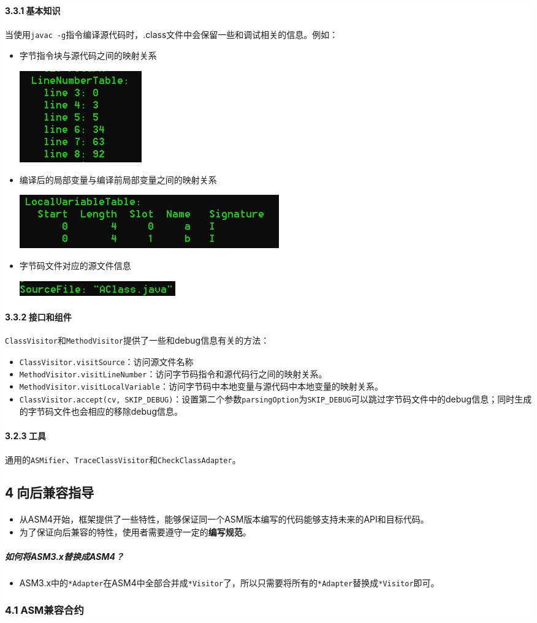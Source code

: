 #### 3.3.1 基本知识

当使用`javac -g`指令编译源代码时，.class文件中会保留一些和调试相关的信息。例如：

- 字节指令块与源代码之间的映射关系

  ![image-20200731164310510](./pic/image-20200731164310510.png)

- 编译后的局部变量与编译前局部变量之间的映射关系

  ![image-20200731164210763](./pic/image-20200731164210763.png)

- 字节码文件对应的源文件信息

  ![image-20200731164533173](./pic/image-20200731164533173.png)

#### 3.3.2 接口和组件

`ClassVisitor`和`MethodVisitor`提供了一些和debug信息有关的方法：

- `ClassVisitor.visitSource`：访问源文件名称
- `MethodVisitor.visitLineNumber`：访问字节码指令和源代码行之间的映射关系。
- `MethodVisitor.visitLocalVariable`：访问字节码中本地变量与源代码中本地变量的映射关系。
- `ClassVisitor.accept(cv, SKIP_DEBUG)`：设置第二个参数`parsingOption`为`SKIP_DEBUG`可以跳过字节码文件中的debug信息；同时生成的字节码文件也会相应的移除debug信息。

#### 3.2.3 工具

通用的`ASMifier`、`TraceClassVisitor`和`CheckClassAdapter`。



## 4 向后兼容指导

- 从ASM4开始，框架提供了一些特性，能够保证同一个ASM版本编写的代码能够支持未来的API和目标代码。
- 为了保证向后兼容的特性，使用者需要遵守一定的**编写规范**。​

##### 如何将ASM3.x替换成ASM4？

- ASM3.x中的`*Adapter`在ASM4中全部合并成`*Visitor`了，所以只需要将所有的`*Adapter`替换成`*Visitor`即可。

### 4.1 ASM兼容合约
